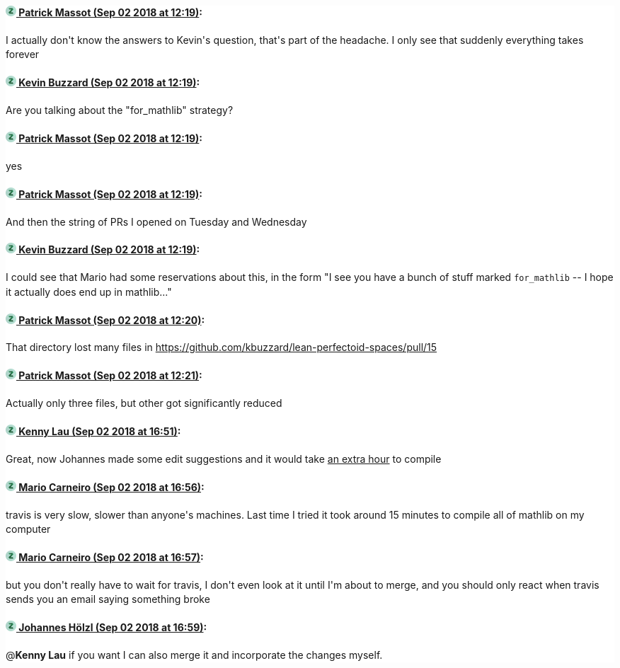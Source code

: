 #### [![Click to go to Zulip](../../assets/img/zulip2.png) Patrick Massot (Sep 02 2018 at 12:19)](https://leanprover.zulipchat.com/#narrow/stream/113488-general/topic/How%20should%20I%20PR%3F/near/133210588):
I actually don't know the answers to Kevin's question, that's part of the headache. I only see that suddenly everything takes forever

#### [![Click to go to Zulip](../../assets/img/zulip2.png) Kevin Buzzard (Sep 02 2018 at 12:19)](https://leanprover.zulipchat.com/#narrow/stream/113488-general/topic/How%20should%20I%20PR%3F/near/133210594):
Are you talking about the "for_mathlib" strategy?

#### [![Click to go to Zulip](../../assets/img/zulip2.png) Patrick Massot (Sep 02 2018 at 12:19)](https://leanprover.zulipchat.com/#narrow/stream/113488-general/topic/How%20should%20I%20PR%3F/near/133210595):
yes

#### [![Click to go to Zulip](../../assets/img/zulip2.png) Patrick Massot (Sep 02 2018 at 12:19)](https://leanprover.zulipchat.com/#narrow/stream/113488-general/topic/How%20should%20I%20PR%3F/near/133210596):
And then the string of PRs I opened on Tuesday and Wednesday

#### [![Click to go to Zulip](../../assets/img/zulip2.png) Kevin Buzzard (Sep 02 2018 at 12:19)](https://leanprover.zulipchat.com/#narrow/stream/113488-general/topic/How%20should%20I%20PR%3F/near/133210597):
I could see that Mario had some reservations about this, in the form "I see you have a bunch of stuff marked `for_mathlib` -- I hope it actually does end up in mathlib..."

#### [![Click to go to Zulip](../../assets/img/zulip2.png) Patrick Massot (Sep 02 2018 at 12:20)](https://leanprover.zulipchat.com/#narrow/stream/113488-general/topic/How%20should%20I%20PR%3F/near/133210640):
That directory lost many files in https://github.com/kbuzzard/lean-perfectoid-spaces/pull/15

#### [![Click to go to Zulip](../../assets/img/zulip2.png) Patrick Massot (Sep 02 2018 at 12:21)](https://leanprover.zulipchat.com/#narrow/stream/113488-general/topic/How%20should%20I%20PR%3F/near/133210650):
Actually only three files, but other got significantly reduced

#### [![Click to go to Zulip](../../assets/img/zulip2.png) Kenny Lau (Sep 02 2018 at 16:51)](https://leanprover.zulipchat.com/#narrow/stream/113488-general/topic/How%20should%20I%20PR%3F/near/133217834):
Great, now Johannes made some edit suggestions and it would take [an extra hour](https://travis-ci.org/leanprover/mathlib/builds/423595890?utm_source=github_status&utm_medium=notification) to compile

#### [![Click to go to Zulip](../../assets/img/zulip2.png) Mario Carneiro (Sep 02 2018 at 16:56)](https://leanprover.zulipchat.com/#narrow/stream/113488-general/topic/How%20should%20I%20PR%3F/near/133218002):
travis is very slow, slower than anyone's machines. Last time I tried it took around 15 minutes to compile all of mathlib on my computer

#### [![Click to go to Zulip](../../assets/img/zulip2.png) Mario Carneiro (Sep 02 2018 at 16:57)](https://leanprover.zulipchat.com/#narrow/stream/113488-general/topic/How%20should%20I%20PR%3F/near/133218013):
but you don't really have to wait for travis, I don't even look at it until I'm about to merge, and you should only react when travis sends you an email saying something broke

#### [![Click to go to Zulip](../../assets/img/zulip2.png) Johannes Hölzl (Sep 02 2018 at 16:59)](https://leanprover.zulipchat.com/#narrow/stream/113488-general/topic/How%20should%20I%20PR%3F/near/133218083):
@**Kenny Lau**  if you want I can also merge it and incorporate the changes myself.
